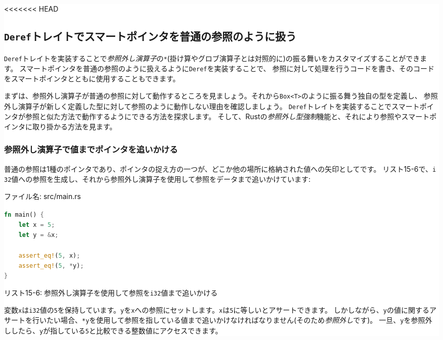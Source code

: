 

<<<<<<< HEAD
## `Deref`トレイトでスマートポインタを普通の参照のように扱う







`Deref`トレイトを実装することで*参照外し演算子*の`*`(掛け算やグロブ演算子とは対照的に)の振る舞いをカスタマイズすることができます。
スマートポインタを普通の参照のように扱えるように`Deref`を実装することで、
参照に対して処理を行うコードを書き、そのコードをスマートポインタとともに使用することもできます。









まずは、参照外し演算子が普通の参照に対して動作するところを見ましょう。それから`Box<T>`のように振る舞う独自の型を定義し、
参照外し演算子が新しく定義した型に対して参照のように動作しない理由を確認しましょう。
`Deref`トレイトを実装することでスマートポインタが参照と似た方法で動作するようにできる方法を探求します。
そして、Rustの*参照外し型強制*機能と、それにより参照やスマートポインタに取り掛かる方法を見ます。



### 参照外し演算子で値までポインタを追いかける






普通の参照は1種のポインタであり、ポインタの捉え方の一つが、どこか他の場所に格納された値への矢印としてです。
リスト15-6で、`i32`値への参照を生成し、それから参照外し演算子を使用して参照をデータまで追いかけています:



<span class="filename">ファイル名: src/main.rs</span>

```rust
fn main() {
    let x = 5;
    let y = &x;

    assert_eq!(5, x);
    assert_eq!(5, *y);
}
```




<span class="caption">リスト15-6: 参照外し演算子を使用して参照を`i32`値まで追いかける</span>








変数`x`は`i32`値の`5`を保持しています。`y`を`x`への参照にセットします。`x`は`5`に等しいとアサートできます。
しかしながら、`y`の値に関するアサートを行いたい場合、`*y`を使用して参照を指している値まで追いかけなければなりません(そのため*参照外し*です)。
一旦、`y`を参照外ししたら、`y`が指している`5`と比較できる整数値にアクセスできます。
